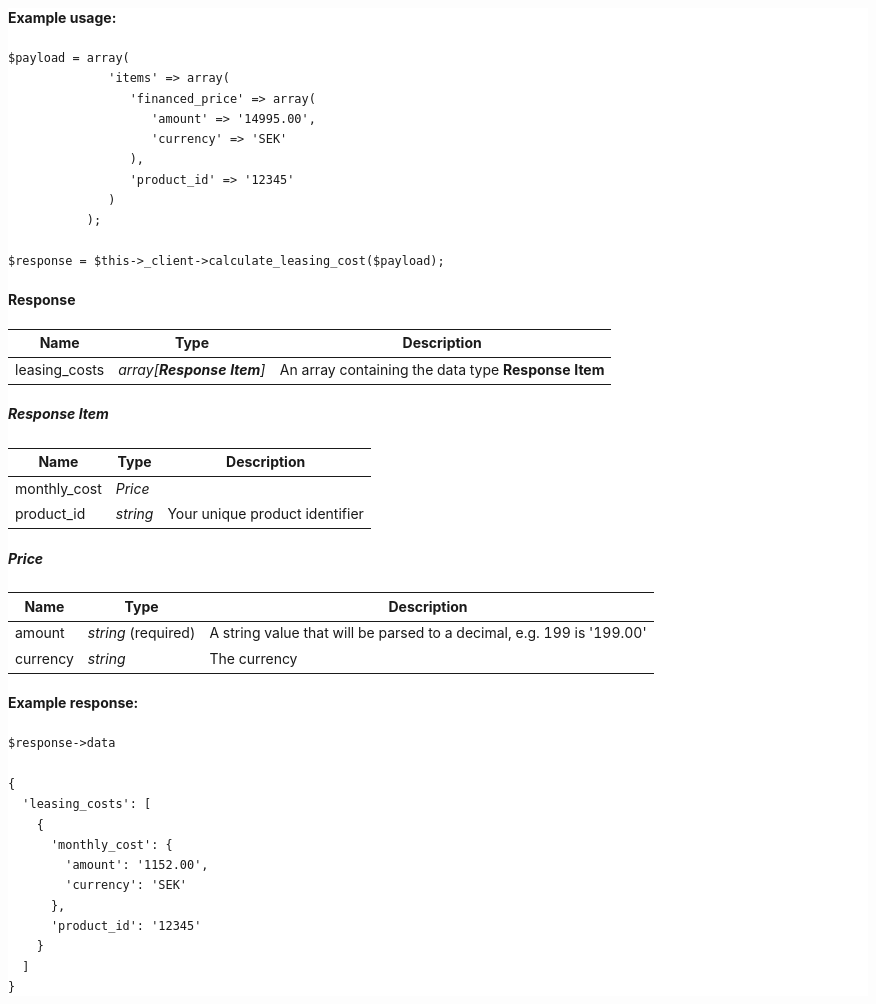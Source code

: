 #### Example usage:

```
$payload = array(
              'items' => array(
                 'financed_price' => array(
                    'amount' => '14995.00',
                    'currency' => 'SEK'
                 ),
                 'product_id' => '12345'
              )
           );

$response = $this->_client->calculate_leasing_cost($payload);
```

#### Response

| Name | Type | Description |
|---|---|---|
| leasing_costs | *array[**Response Item**]* | An array containing the data type **Response Item** |

##### Response Item

| Name | Type | Description |
|---|---|---|
| monthly_cost | *Price* | |
| product_id | *string* | Your unique product identifier |

##### Price

| Name | Type | Description |
|---|---|---|
| amount | *string* (required) | A string value that will be parsed to a decimal, e.g. 199 is '199.00' |
| currency | *string* | The currency |


#### Example response:

```
$response->data

{
  'leasing_costs': [
    {
      'monthly_cost': {
        'amount': '1152.00',
        'currency': 'SEK'
      },
      'product_id': '12345'
    }
  ]
}
```

